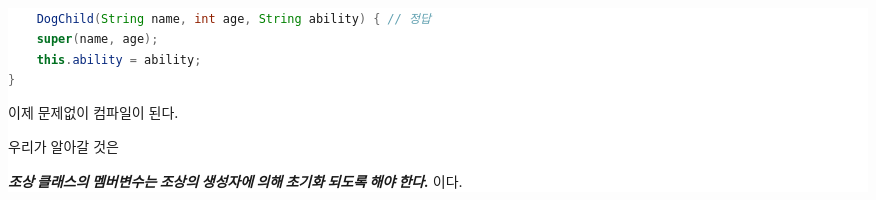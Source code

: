 ```java
    DogChild(String name, int age, String ability) { // 정답
    super(name, age);
    this.ability = ability;
}
``` 

이제 문제없이 컴파일이 된다.

우리가 알아갈 것은

***조상 클래스의 멤버변수는 조상의 생성자에 의해 초기화 되도록 해야 한다.***
이다.